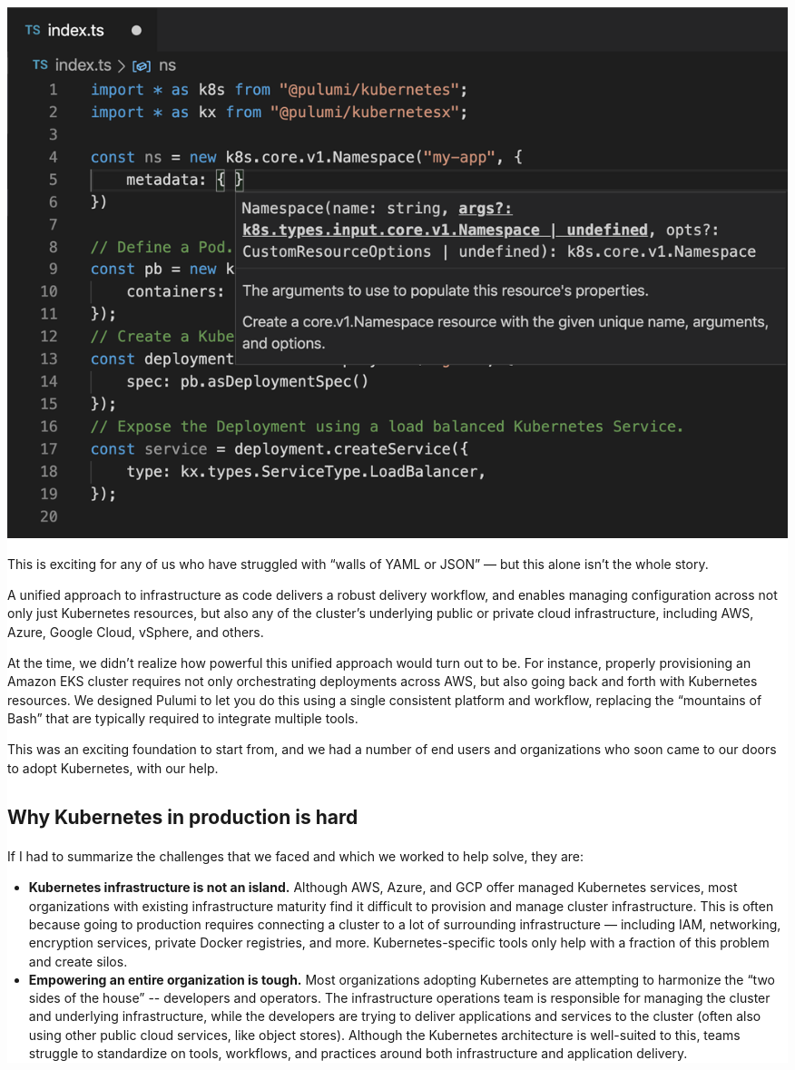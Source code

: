 ![Use Your Favorite Tools](k8s-ide.png)

This is exciting for any of us who have struggled with “walls of YAML or JSON” &mdash; but this alone isn’t the whole story.

A unified approach to infrastructure as code delivers a robust delivery workflow, and enables managing configuration across not only just Kubernetes resources, but also any of the cluster’s underlying public or private cloud infrastructure, including AWS, Azure, Google Cloud, vSphere, and others.

At the time, we didn’t realize how powerful this unified approach would turn out to be. For instance, properly provisioning an Amazon EKS cluster requires not only orchestrating deployments across AWS, but also going back and forth with Kubernetes resources. We designed  Pulumi to let you do this using a single consistent platform and workflow, replacing the “mountains of Bash” that are typically required to integrate multiple tools.

This was an exciting foundation to start from, and we had a number of end users and organizations who soon came to our doors to adopt Kubernetes, with our help.

## Why Kubernetes in production is hard

If I had to summarize the challenges that we faced and which we worked to help solve, they are:

* **Kubernetes infrastructure is not an island.** Although AWS, Azure, and GCP offer managed Kubernetes services, most organizations with existing infrastructure maturity find it difficult to provision and manage cluster infrastructure. This is often because going to production requires connecting a cluster to a lot of surrounding infrastructure &mdash; including IAM, networking, encryption services, private Docker registries, and more. Kubernetes-specific tools only help with a fraction of this problem and create silos.
* **Empowering an entire organization is tough.** Most organizations adopting Kubernetes are attempting to harmonize the “two sides of the house” -- developers and operators. The infrastructure operations team is responsible for managing the cluster and underlying infrastructure, while the developers are trying to deliver applications and services to the cluster (often also using other public cloud services, like object stores). Although the Kubernetes architecture is well-suited to this, teams struggle to standardize on tools, workflows, and practices around both infrastructure and application delivery.